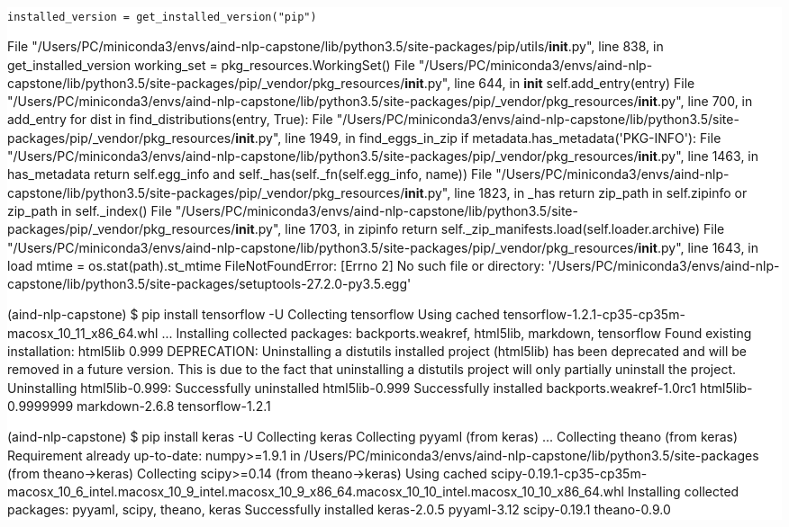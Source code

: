     installed_version = get_installed_version("pip")
  File "/Users/PC/miniconda3/envs/aind-nlp-capstone/lib/python3.5/site-packages/pip/utils/__init__.py", line 838, in get_installed_version
    working_set = pkg_resources.WorkingSet()
  File "/Users/PC/miniconda3/envs/aind-nlp-capstone/lib/python3.5/site-packages/pip/_vendor/pkg_resources/__init__.py", line 644, in __init__
    self.add_entry(entry)
  File "/Users/PC/miniconda3/envs/aind-nlp-capstone/lib/python3.5/site-packages/pip/_vendor/pkg_resources/__init__.py", line 700, in add_entry
    for dist in find_distributions(entry, True):
  File "/Users/PC/miniconda3/envs/aind-nlp-capstone/lib/python3.5/site-packages/pip/_vendor/pkg_resources/__init__.py", line 1949, in find_eggs_in_zip
    if metadata.has_metadata('PKG-INFO'):
  File "/Users/PC/miniconda3/envs/aind-nlp-capstone/lib/python3.5/site-packages/pip/_vendor/pkg_resources/__init__.py", line 1463, in has_metadata
    return self.egg_info and self._has(self._fn(self.egg_info, name))
  File "/Users/PC/miniconda3/envs/aind-nlp-capstone/lib/python3.5/site-packages/pip/_vendor/pkg_resources/__init__.py", line 1823, in _has
    return zip_path in self.zipinfo or zip_path in self._index()
  File "/Users/PC/miniconda3/envs/aind-nlp-capstone/lib/python3.5/site-packages/pip/_vendor/pkg_resources/__init__.py", line 1703, in zipinfo
    return self._zip_manifests.load(self.loader.archive)
  File "/Users/PC/miniconda3/envs/aind-nlp-capstone/lib/python3.5/site-packages/pip/_vendor/pkg_resources/__init__.py", line 1643, in load
    mtime = os.stat(path).st_mtime
FileNotFoundError: [Errno 2] No such file or directory: '/Users/PC/miniconda3/envs/aind-nlp-capstone/lib/python3.5/site-packages/setuptools-27.2.0-py3.5.egg'


(aind-nlp-capstone) $ pip install tensorflow -U
Collecting tensorflow
  Using cached tensorflow-1.2.1-cp35-cp35m-macosx_10_11_x86_64.whl
  ...
Installing collected packages: backports.weakref, html5lib, markdown, tensorflow
  Found existing installation: html5lib 0.999
    DEPRECATION: Uninstalling a distutils installed project (html5lib) has been deprecated and will be removed in a future version. This is due to the fact that uninstalling a distutils project will only partially uninstall the project.
    Uninstalling html5lib-0.999:
      Successfully uninstalled html5lib-0.999
Successfully installed backports.weakref-1.0rc1 html5lib-0.9999999 markdown-2.6.8 tensorflow-1.2.1




(aind-nlp-capstone) $ pip install keras -U
Collecting keras
Collecting pyyaml (from keras)
...
Collecting theano (from keras)
Requirement already up-to-date: numpy>=1.9.1 in /Users/PC/miniconda3/envs/aind-nlp-capstone/lib/python3.5/site-packages (from theano->keras)
Collecting scipy>=0.14 (from theano->keras)
  Using cached scipy-0.19.1-cp35-cp35m-macosx_10_6_intel.macosx_10_9_intel.macosx_10_9_x86_64.macosx_10_10_intel.macosx_10_10_x86_64.whl
Installing collected packages: pyyaml, scipy, theano, keras
Successfully installed keras-2.0.5 pyyaml-3.12 scipy-0.19.1 theano-0.9.0

